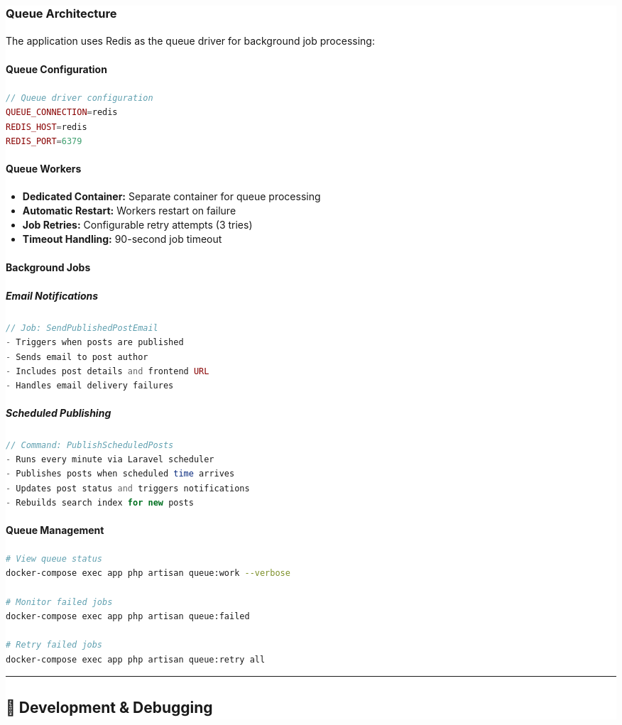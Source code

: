 ### **Queue Architecture**
The application uses Redis as the queue driver for background job processing:

#### **Queue Configuration**
```php
// Queue driver configuration
QUEUE_CONNECTION=redis
REDIS_HOST=redis
REDIS_PORT=6379
```

#### **Queue Workers**
- **Dedicated Container:** Separate container for queue processing
- **Automatic Restart:** Workers restart on failure
- **Job Retries:** Configurable retry attempts (3 tries)
- **Timeout Handling:** 90-second job timeout

#### **Background Jobs**

##### **Email Notifications**
```php
// Job: SendPublishedPostEmail
- Triggers when posts are published
- Sends email to post author
- Includes post details and frontend URL
- Handles email delivery failures
```

##### **Scheduled Publishing**
```php
// Command: PublishScheduledPosts
- Runs every minute via Laravel scheduler
- Publishes posts when scheduled time arrives
- Updates post status and triggers notifications
- Rebuilds search index for new posts
```

#### **Queue Management**
```bash
# View queue status
docker-compose exec app php artisan queue:work --verbose

# Monitor failed jobs
docker-compose exec app php artisan queue:failed

# Retry failed jobs
docker-compose exec app php artisan queue:retry all
```

---

## 🔧 Development & Debugging
